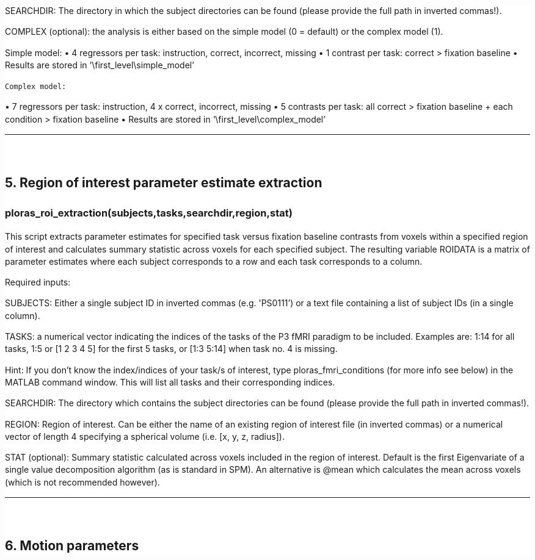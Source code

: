 SEARCHDIR: The directory in which the subject directories can be found
(please provide the full path in inverted commas!).

COMPLEX (optional): the analysis is either based on the simple model (0 = default) or the complex model (1).

Simple model:
•	4 regressors per task: instruction, correct, incorrect, missing
•	1 contrast per task: correct > fixation baseline
•	Results are stored in ‘\first_level\simple_model’

	Complex model:
•	7 regressors per task: instruction, 4 x correct, incorrect, missing
•	5 contrasts per task: all correct > fixation baseline + each condition > fixation baseline
•	Results are stored in ‘\first_level\complex_model’

---------------------------------------------------
 
## 5. Region of interest parameter estimate extraction

### ploras_roi_extraction(subjects,tasks,searchdir,region,stat)

This script extracts parameter estimates for specified task versus fixation baseline contrasts from voxels within a specified region of interest and calculates summary statistic across voxels for each specified subject. The resulting variable ROIDATA is a matrix of parameter estimates where each subject corresponds to a row and each task corresponds to a column. 

Required inputs:

SUBJECTS: Either a single subject ID in inverted commas (e.g. 'PS0111’) or a text file containing a list of subject IDs (in a single column). 

TASKS: a numerical vector indicating the indices of the tasks of the P3 fMRI paradigm to be included. Examples are: 1:14 for all tasks, 1:5 or [1 2 3 4 5] for the first 5 tasks, or [1:3 5:14] when task no. 4 is missing. 

Hint: If you don’t know the index/indices of your task/s of interest, type ploras_fmri_conditions (for more info see below) in the MATLAB command window. This will list all tasks and their corresponding indices.

SEARCHDIR: The directory which contains the subject directories can be found (please provide the full path in inverted commas!).

REGION: Region of interest. Can be either the name of an existing region of interest file (in inverted commas) or a numerical vector of length 4 specifying a spherical volume (i.e. [x, y, z, radius]).

STAT (optional): Summary statistic calculated across voxels included in the region of interest. Default is the first Eigenvariate of a single value decomposition algorithm (as is standard in SPM). An alternative is @mean which calculates the mean across voxels (which is not recommended however).

---------------------------------------------------
 
## 6. Motion parameters
